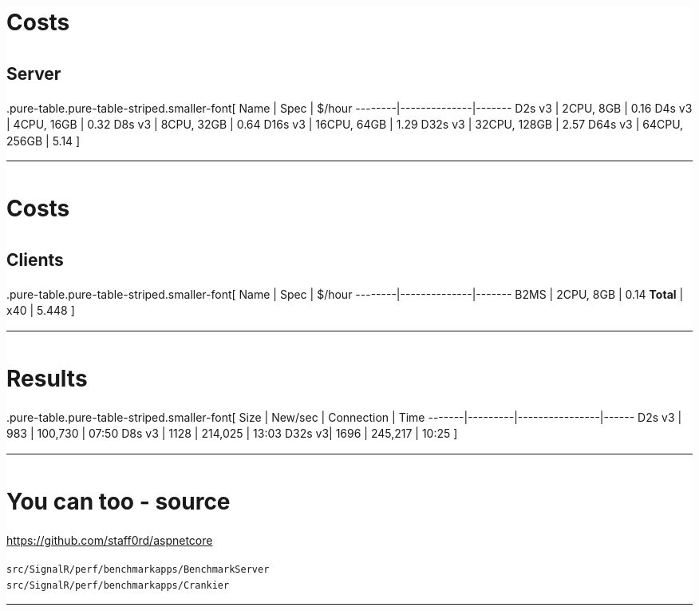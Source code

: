 # Costs
## Server

.pure-table.pure-table-striped.smaller-font[
Name    | Spec         | $/hour
--------|--------------|-------
D2s v3  | 2CPU, 8GB    | 0.16
D4s v3  | 4CPU, 16GB   | 0.32
D8s v3  | 8CPU, 32GB   | 0.64
D16s v3 | 16CPU, 64GB  | 1.29
D32s v3 | 32CPU, 128GB | 2.57
D64s v3 | 64CPU, 256GB | 5.14
]

---
# Costs
## Clients

.pure-table.pure-table-striped.smaller-font[
Name    | Spec         | $/hour
--------|--------------|-------
B2MS    | 2CPU, 8GB    | 0.14
**Total** | x40          | 5.448
]

---
# Results

.pure-table.pure-table-striped.smaller-font[
Size   | New/sec | Connection | Time
-------|---------|----------------|------
D2s v3 | 983     | 100,730        | 07:50
D8s v3 | 1128    | 214,025        | 13:03
D32s v3| 1696    | 245,217        | 10:25
]

---
# You can too - source

https://github.com/staff0rd/aspnetcore

```
src/SignalR/perf/benchmarkapps/BenchmarkServer
src/SignalR/perf/benchmarkapps/Crankier
```
---
